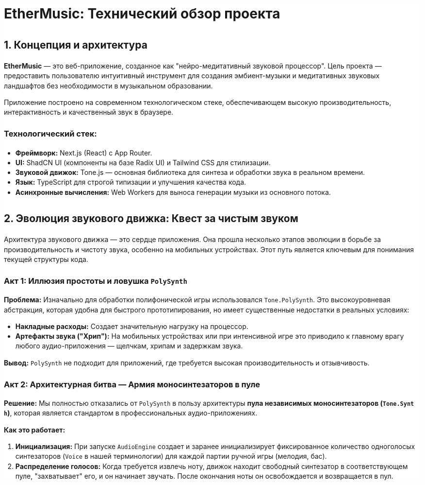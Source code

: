 # EtherMusic: Технический обзор проекта

## 1. Концепция и архитектура

**EtherMusic** — это веб-приложение, созданное как "нейро-медитативный звуковой процессор". Цель проекта — предоставить пользователю интуитивный инструмент для создания эмбиент-музыки и медитативных звуковых ландшафтов без необходимости в музыкальном образовании.

Приложение построено на современном технологическом стеке, обеспечивающем высокую производительность, интерактивность и качественный звук в браузере.

### Технологический стек:

*   **Фреймворк:** Next.js (React) с App Router.
*   **UI:** ShadCN UI (компоненты на базе Radix UI) и Tailwind CSS для стилизации.
*   **Звуковой движок:** Tone.js — основная библиотека для синтеза и обработки звука в реальном времени.
*   **Язык:** TypeScript для строгой типизации и улучшения качества кода.
*   **Асинхронные вычисления:** Web Workers для выноса генерации музыки из основного потока.

## 2. Эволюция звукового движка: Квест за чистым звуком

Архитектура звукового движка — это сердце приложения. Она прошла несколько этапов эволюции в борьбе за производительность и чистоту звука, особенно на мобильных устройствах. Этот путь является ключевым для понимания текущей структуры кода.

### Акт 1: Иллюзия простоты и ловушка `PolySynth`

**Проблема:** Изначально для обработки полифонической игры использовался `Tone.PolySynth`. Это высокоуровневая абстракция, которая удобна для быстрого прототипирования, но имеет существенные недостатки в реальных условиях:
*   **Накладные расходы:** Создает значительную нагрузку на процессор.
*   **Артефакты звука ("Хрип"):** На мобильных устройствах или при интенсивной игре это приводило к главному врагу любого аудио-приложения — щелчкам, хрипам и задержкам звука.

**Вывод:** `PolySynth` не подходит для приложений, где требуется высокая производительность и отзывчивость.

### Акт 2: Архитектурная битва — Армия моносинтезаторов в пуле

**Решение:** Мы полностью отказались от `PolySynth` в пользу архитектуры **пула независимых моносинтезаторов (`Tone.Synth`)**, которая является стандартом в профессиональных аудио-приложениях.

**Как это работает:**
1.  **Инициализация:** При запуске `AudioEngine` создает и заранее инициализирует фиксированное количество одноголосых синтезаторов (`Voice` в нашей терминологии) для каждой партии ручной игры (мелодия, бас).
2.  **Распределение голосов:** Когда требуется извлечь ноту, движок находит свободный синтезатор в соответствующем пуле, "захватывает" его, и он начинает звучать. После окончания ноты он освобождается и возвращается в пул.
